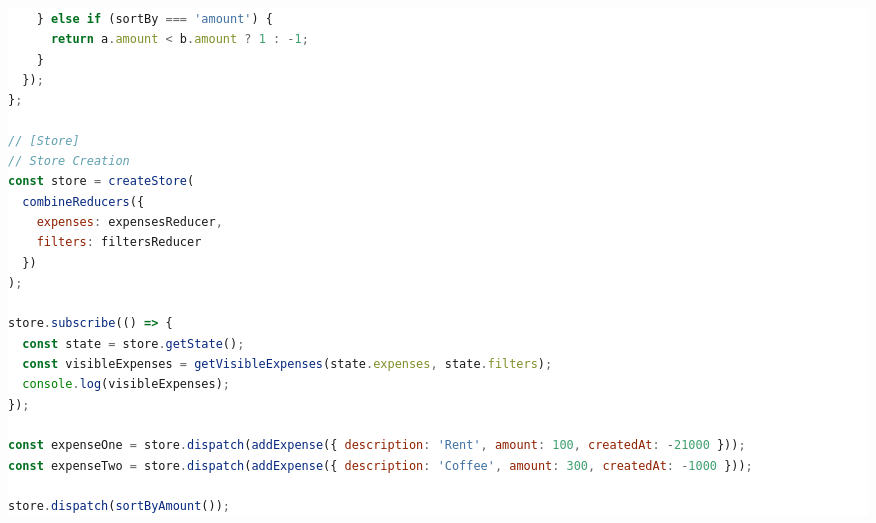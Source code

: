 ```javascript
    } else if (sortBy === 'amount') {
      return a.amount < b.amount ? 1 : -1;
    }
  });
};

// [Store]
// Store Creation
const store = createStore(
  combineReducers({
    expenses: expensesReducer,
    filters: filtersReducer
  })
);

store.subscribe(() => {
  const state = store.getState();
  const visibleExpenses = getVisibleExpenses(state.expenses, state.filters);
  console.log(visibleExpenses);
});

const expenseOne = store.dispatch(addExpense({ description: 'Rent', amount: 100, createdAt: -21000 }));
const expenseTwo = store.dispatch(addExpense({ description: 'Coffee', amount: 300, createdAt: -1000 }));

store.dispatch(sortByAmount());
```